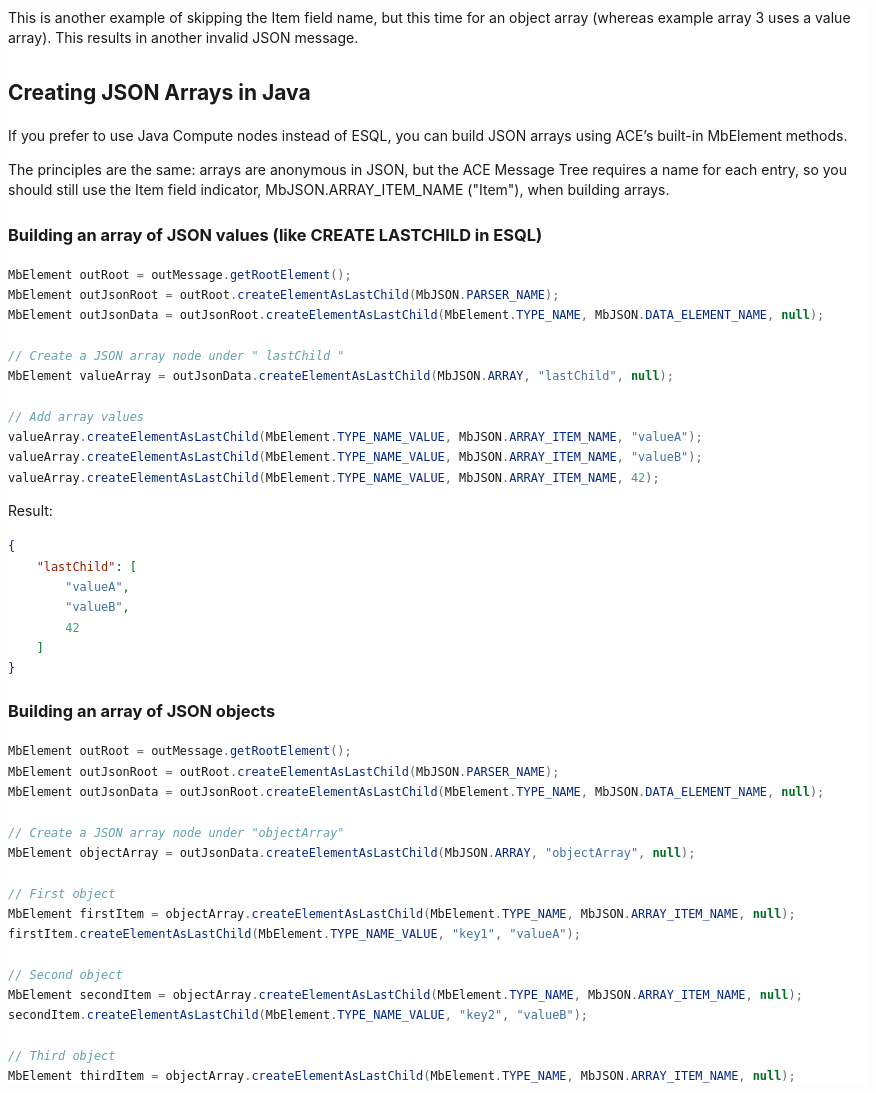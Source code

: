 This is another example of skipping the Item field name, but this time for an object array (whereas example array 3 uses a value array). This results in another invalid JSON message.

## Creating JSON Arrays in Java

If you prefer to use Java Compute nodes instead of ESQL, you can build JSON arrays using ACE’s built-in MbElement methods.

The principles are the same: arrays are anonymous in JSON, but the ACE Message Tree requires a name for each entry, so you should still use the Item field indicator, MbJSON.ARRAY_ITEM_NAME ("Item"), when building arrays.

### Building an array of JSON values (like CREATE LASTCHILD in ESQL)

```java
MbElement outRoot = outMessage.getRootElement();
MbElement outJsonRoot = outRoot.createElementAsLastChild(MbJSON.PARSER_NAME);
MbElement outJsonData = outJsonRoot.createElementAsLastChild(MbElement.TYPE_NAME, MbJSON.DATA_ELEMENT_NAME, null);

// Create a JSON array node under " lastChild "
MbElement valueArray = outJsonData.createElementAsLastChild(MbJSON.ARRAY, "lastChild", null);

// Add array values
valueArray.createElementAsLastChild(MbElement.TYPE_NAME_VALUE, MbJSON.ARRAY_ITEM_NAME, "valueA");
valueArray.createElementAsLastChild(MbElement.TYPE_NAME_VALUE, MbJSON.ARRAY_ITEM_NAME, "valueB");
valueArray.createElementAsLastChild(MbElement.TYPE_NAME_VALUE, MbJSON.ARRAY_ITEM_NAME, 42);
```

Result:

```json
{
    "lastChild": [
        "valueA",
        "valueB",
        42
    ]
}
```

### Building an array of JSON objects

```java
MbElement outRoot = outMessage.getRootElement();
MbElement outJsonRoot = outRoot.createElementAsLastChild(MbJSON.PARSER_NAME);
MbElement outJsonData = outJsonRoot.createElementAsLastChild(MbElement.TYPE_NAME, MbJSON.DATA_ELEMENT_NAME, null);

// Create a JSON array node under "objectArray"
MbElement objectArray = outJsonData.createElementAsLastChild(MbJSON.ARRAY, "objectArray", null);

// First object
MbElement firstItem = objectArray.createElementAsLastChild(MbElement.TYPE_NAME, MbJSON.ARRAY_ITEM_NAME, null);
firstItem.createElementAsLastChild(MbElement.TYPE_NAME_VALUE, "key1", "valueA");

// Second object
MbElement secondItem = objectArray.createElementAsLastChild(MbElement.TYPE_NAME, MbJSON.ARRAY_ITEM_NAME, null);
secondItem.createElementAsLastChild(MbElement.TYPE_NAME_VALUE, "key2", "valueB");

// Third object
MbElement thirdItem = objectArray.createElementAsLastChild(MbElement.TYPE_NAME, MbJSON.ARRAY_ITEM_NAME, null);
```